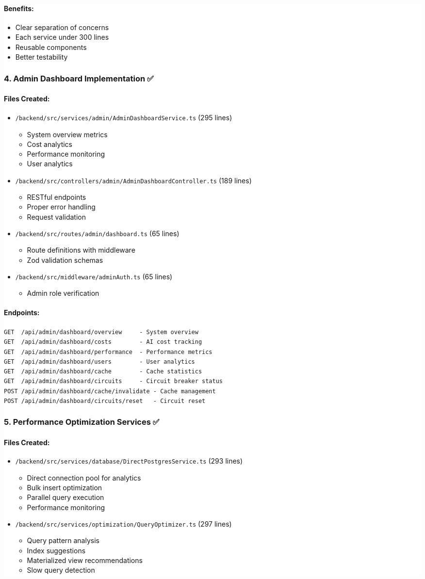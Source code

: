 #### Benefits:
- Clear separation of concerns
- Each service under 300 lines
- Reusable components
- Better testability

### 4. Admin Dashboard Implementation ✅

#### Files Created:
- `/backend/src/services/admin/AdminDashboardService.ts` (295 lines)
  - System overview metrics
  - Cost analytics
  - Performance monitoring
  - User analytics

- `/backend/src/controllers/admin/AdminDashboardController.ts` (189 lines)
  - RESTful endpoints
  - Proper error handling
  - Request validation

- `/backend/src/routes/admin/dashboard.ts` (65 lines)
  - Route definitions with middleware
  - Zod validation schemas

- `/backend/src/middleware/adminAuth.ts` (65 lines)
  - Admin role verification

#### Endpoints:
```
GET  /api/admin/dashboard/overview     - System overview
GET  /api/admin/dashboard/costs        - AI cost tracking
GET  /api/admin/dashboard/performance  - Performance metrics
GET  /api/admin/dashboard/users        - User analytics
GET  /api/admin/dashboard/cache        - Cache statistics
GET  /api/admin/dashboard/circuits     - Circuit breaker status
POST /api/admin/dashboard/cache/invalidate - Cache management
POST /api/admin/dashboard/circuits/reset   - Circuit reset
```

### 5. Performance Optimization Services ✅

#### Files Created:
- `/backend/src/services/database/DirectPostgresService.ts` (293 lines)
  - Direct connection pool for analytics
  - Bulk insert optimization
  - Parallel query execution
  - Performance monitoring

- `/backend/src/services/optimization/QueryOptimizer.ts` (297 lines)
  - Query pattern analysis
  - Index suggestions
  - Materialized view recommendations
  - Slow query detection
